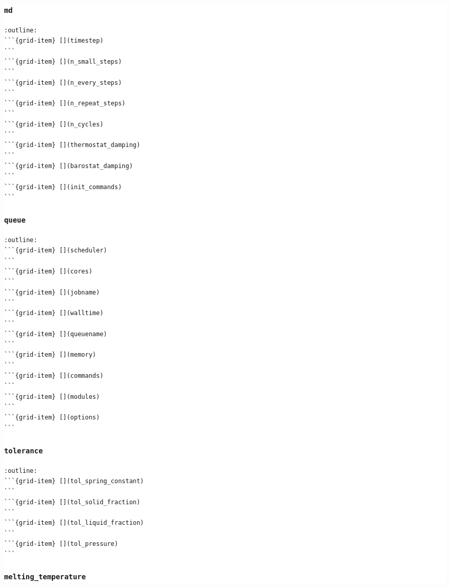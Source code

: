 ### `md`

````{grid} 1 2 3 4
:outline:
```{grid-item} [](timestep)
```
```{grid-item} [](n_small_steps)
```
```{grid-item} [](n_every_steps)
```
```{grid-item} [](n_repeat_steps)
```
```{grid-item} [](n_cycles)
```
```{grid-item} [](thermostat_damping)
```
```{grid-item} [](barostat_damping)
```
```{grid-item} [](init_commands)
```
```` 

### `queue` 

````{grid} 1 2 3 4
:outline:
```{grid-item} [](scheduler)
```
```{grid-item} [](cores)
```
```{grid-item} [](jobname)
```
```{grid-item} [](walltime)
```
```{grid-item} [](queuename)
```
```{grid-item} [](memory)
```
```{grid-item} [](commands)
```
```{grid-item} [](modules)
```
```{grid-item} [](options)
```
````

### `tolerance` 

````{grid} 1 2 3 4
:outline:
```{grid-item} [](tol_spring_constant)
```
```{grid-item} [](tol_solid_fraction)
```
```{grid-item} [](tol_liquid_fraction)
```
```{grid-item} [](tol_pressure)
```
````

### `melting_temperature` 
